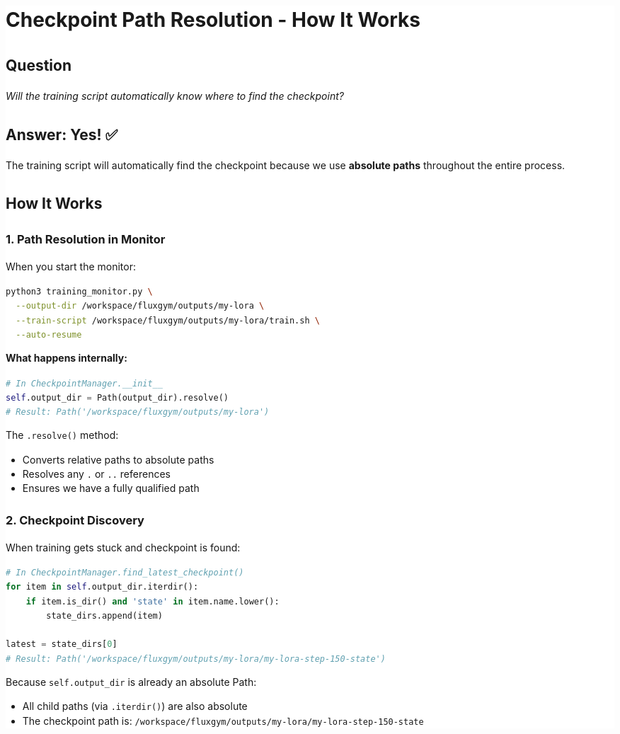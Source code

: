# Checkpoint Path Resolution - How It Works

## Question
*Will the training script automatically know where to find the checkpoint?*

## Answer: Yes! ✅

The training script will automatically find the checkpoint because we use **absolute paths** throughout the entire process.

## How It Works

### 1. Path Resolution in Monitor

When you start the monitor:

```bash
python3 training_monitor.py \
  --output-dir /workspace/fluxgym/outputs/my-lora \
  --train-script /workspace/fluxgym/outputs/my-lora/train.sh \
  --auto-resume
```

**What happens internally:**

```python
# In CheckpointManager.__init__
self.output_dir = Path(output_dir).resolve()
# Result: Path('/workspace/fluxgym/outputs/my-lora')
```

The `.resolve()` method:
- Converts relative paths to absolute paths
- Resolves any `.` or `..` references
- Ensures we have a fully qualified path

### 2. Checkpoint Discovery

When training gets stuck and checkpoint is found:

```python
# In CheckpointManager.find_latest_checkpoint()
for item in self.output_dir.iterdir():
    if item.is_dir() and 'state' in item.name.lower():
        state_dirs.append(item)

latest = state_dirs[0]
# Result: Path('/workspace/fluxgym/outputs/my-lora/my-lora-step-150-state')
```

Because `self.output_dir` is already an absolute Path:
- All child paths (via `.iterdir()`) are also absolute
- The checkpoint path is: `/workspace/fluxgym/outputs/my-lora/my-lora-step-150-state`
